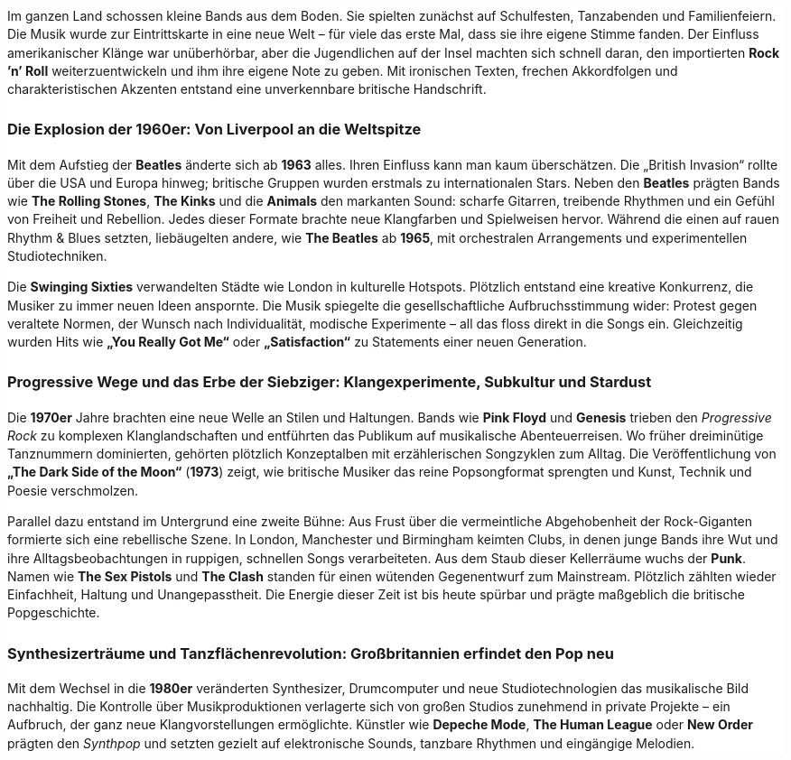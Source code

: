Im ganzen Land schossen kleine Bands aus dem Boden. Sie spielten zunächst auf Schulfesten,
Tanzabenden und Familienfeiern. Die Musik wurde zur Eintrittskarte in eine neue Welt – für viele das
erste Mal, dass sie ihre eigene Stimme fanden. Der Einfluss amerikanischer Klänge war unüberhörbar,
aber die Jugendlichen auf der Insel machten sich schnell daran, den importierten **Rock ’n’ Roll**
weiterzuentwickeln und ihm ihre eigene Note zu geben. Mit ironischen Texten, frechen Akkordfolgen
und charakteristischen Akzenten entstand eine unverkennbare britische Handschrift.

### Die Explosion der 1960er: Von Liverpool an die Weltspitze

Mit dem Aufstieg der **Beatles** änderte sich ab **1963** alles. Ihren Einfluss kann man kaum
überschätzen. Die „British Invasion“ rollte über die USA und Europa hinweg; britische Gruppen wurden
erstmals zu internationalen Stars. Neben den **Beatles** prägten Bands wie **The Rolling Stones**,
**The Kinks** und die **Animals** den markanten Sound: scharfe Gitarren, treibende Rhythmen und ein
Gefühl von Freiheit und Rebellion. Jedes dieser Formate brachte neue Klangfarben und Spielweisen
hervor. Während die einen auf rauen Rhythm & Blues setzten, liebäugelten andere, wie **The Beatles**
ab **1965**, mit orchestralen Arrangements und experimentellen Studiotechniken.

Die **Swinging Sixties** verwandelten Städte wie London in kulturelle Hotspots. Plötzlich entstand
eine kreative Konkurrenz, die Musiker zu immer neuen Ideen anspornte. Die Musik spiegelte die
gesellschaftliche Aufbruchsstimmung wider: Protest gegen veraltete Normen, der Wunsch nach
Individualität, modische Experimente – all das floss direkt in die Songs ein. Gleichzeitig wurden
Hits wie **„You Really Got Me“** oder **„Satisfaction“** zu Statements einer neuen Generation.

### Progressive Wege und das Erbe der Siebziger: Klangexperimente, Subkultur und Stardust

Die **1970er** Jahre brachten eine neue Welle an Stilen und Haltungen. Bands wie **Pink Floyd** und
**Genesis** trieben den _Progressive Rock_ zu komplexen Klanglandschaften und entführten das
Publikum auf musikalische Abenteuerreisen. Wo früher dreiminütige Tanznummern dominierten, gehörten
plötzlich Konzeptalben mit erzählerischen Songzyklen zum Alltag. Die Veröffentlichung von **„The
Dark Side of the Moon“** (**1973**) zeigt, wie britische Musiker das reine Popsongformat sprengten
und Kunst, Technik und Poesie verschmolzen.

Parallel dazu entstand im Untergrund eine zweite Bühne: Aus Frust über die vermeintliche
Abgehobenheit der Rock-Giganten formierte sich eine rebellische Szene. In London, Manchester und
Birmingham keimten Clubs, in denen junge Bands ihre Wut und ihre Alltagsbeobachtungen in ruppigen,
schnellen Songs verarbeiteten. Aus dem Staub dieser Kellerräume wuchs der **Punk**. Namen wie **The
Sex Pistols** und **The Clash** standen für einen wütenden Gegenentwurf zum Mainstream. Plötzlich
zählten wieder Einfachheit, Haltung und Unangepasstheit. Die Energie dieser Zeit ist bis heute
spürbar und prägte maßgeblich die britische Popgeschichte.

### Synthesizerträume und Tanzflächenrevolution: Großbritannien erfindet den Pop neu

Mit dem Wechsel in die **1980er** veränderten Synthesizer, Drumcomputer und neue Studiotechnologien
das musikalische Bild nachhaltig. Die Kontrolle über Musikproduktionen verlagerte sich von großen
Studios zunehmend in private Projekte – ein Aufbruch, der ganz neue Klangvorstellungen ermöglichte.
Künstler wie **Depeche Mode**, **The Human League** oder **New Order** prägten den _Synthpop_ und
setzten gezielt auf elektronische Sounds, tanzbare Rhythmen und eingängige Melodien.
